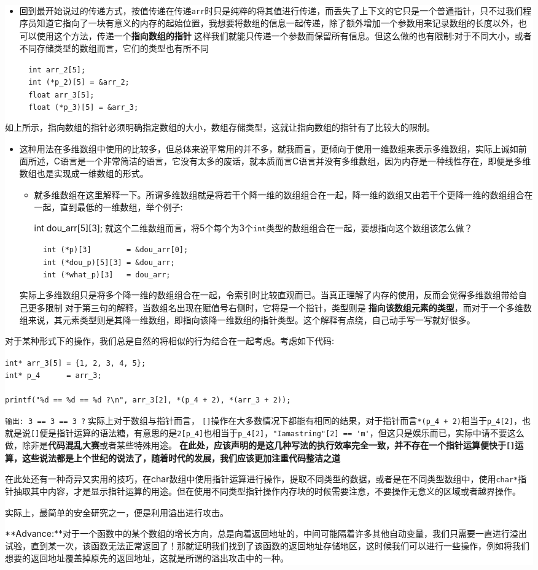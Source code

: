 - 回到最开始说过的传递方式，按值传递在传递`arr`时只是纯粹的将其值进行传递，而丢失了上下文的它只是一个普通指针，只不过我们程序员知道它指向了一块有意义的内存的起始位置，我想要将数组的信息一起传递，除了额外增加一个参数用来记录数组的长度以外，也可以使用这个方法，传递一个**指向数组的指针**
这样我们就能只传递一个参数而保留所有信息。但这么做的也有限制:对于不同大小，或者不同存储类型的数组而言，它们的类型也有所不同

        int arr_2[5];
        int (*p_2)[5] = &arr_2;
        float arr_3[5];
        float (*p_3)[5] = &arr_3;
如上所示，指向数组的指针必须明确指定数组的大小，数组存储类型，这就让指向数组的指针有了比较大的限制。
- 这种用法在多维数组中使用的比较多，但总体来说平常用的并不多，就我而言，更倾向于使用一维数组来表示多维数组，实际上诚如前面所述，C语言是一个非常简洁的语言，它没有太多的废话，就本质而言C语言并没有多维数组，因为内存是一种线性存在，即便是多维数组也是实现成一维数组的形式。
    - 就多维数组在这里解释一下。所谓多维数组就是将若干个降一维的数组组合在一起，降一维的数组又由若干个更降一维的数组组合在一起，直到最低的一维数组，举个例子:

        int dou_arr[5][3];
  就这个二维数组而言，将5个每个为3个`int`类型的数组组合在一起，要想指向这个数组该怎么做？

			int (*p)[3]        = &dou_arr[0];
			int (*dou_p)[5][3] = &dou_arr;
			int (*what_p)[3]   = dou_arr;
		
    实际上多维数组只是将多个降一维的数组组合在一起，令索引时比较直观而已。当真正理解了内存的使用，反而会觉得多维数组带给自己更多限制
  对于第三句的解释，当数组名出现在赋值号右侧时，它将是一个指针，类型则是 **指向该数组元素的类型**，而对于一个多维数组来说，其元素类型则是其降一维数组，即指向该降一维数组的指针类型。这个解释有点绕，自己动手写一写就好很多。

对于某种形式下的操作，我们总是自然的将相似的行为结合在一起考虑。考虑如下代码:

	int* arr_3[5] = {1, 2, 3, 4, 5};
	int* p_4      = arr_3;
	
	printf("%d == %d == %d ?\n", arr_3[2], *(p_4 + 2), *(arr_3 + 2));
`输出: 3 == 3 == 3 ?`
实际上对于数组与指针而言， `[]`操作在大多数情况下都能有相同的结果，对于指针而言`*(p_4 + 2)`相当于`p_4[2]`，也就是说`[]`便是指针运算的语法糖，有意思的是`2[p_4]`也相当于`p_4[2]`，`"Iamastring"[2] == 'm'`，但这只是娱乐而已，实际中请不要这么做，除非是**代码混乱大赛**或者某些特殊用途。
**在此处，应该声明的是这几种写法的执行效率完全一致，并不存在一个指针运算便快于`[]`运算，这些说法都是上个世纪的说法了，随着时代的发展，我们应该更加注重代码整洁之道**

在此处还有一种奇异又实用的技巧，在char数组中使用指针运算进行操作，提取不同类型的数据，或者是在不同类型数组中，使用`char*`指针抽取其中内容，才是显示指针运算的用途。但在使用不同类型指针操作内存块的时候需要注意，不要操作无意义的区域或者越界操作。

实际上，最简单的安全研究之一，便是利用溢出进行攻击。

**Advance:**对于一个函数中的某个数组的增长方向，总是向着返回地址的，中间可能隔着许多其他自动变量，我们只需要一直进行溢出试验，直到某一次，该函数无法正常返回了！那就证明我们找到了该函数的返回地址存储地区，这时候我们可以进行一些操作，例如将我们想要的返回地址覆盖掉原先的返回地址，这就是所谓的溢出攻击中的一种。
